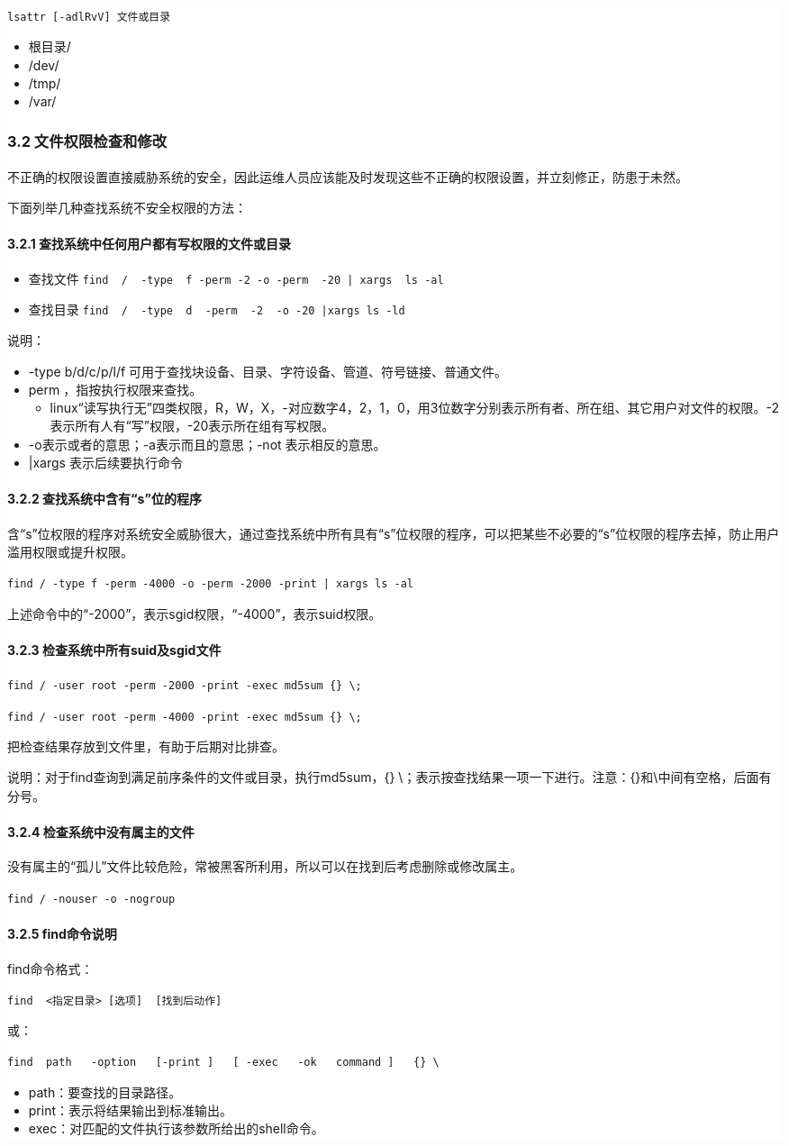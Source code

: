 ```lsattr [-adlRvV] 文件或目录```
  - 根目录/
  - /dev/
  - /tmp/
  - /var/ 

###  3.2  文件权限检查和修改

不正确的权限设置直接威胁系统的安全，因此运维人员应该能及时发现这些不正确的权限设置，并立刻修正，防患于未然。

下面列举几种查找系统不安全权限的方法：

####  3.2.1 查找系统中任何用户都有写权限的文件或目录

- 查找文件
  ```find  /  -type  f -perm -2 -o -perm  -20 | xargs  ls -al```

- 查找目录
  ```find  /  -type  d  -perm  -2  -o -20 |xargs ls -ld```

说明：
- -type b/d/c/p/l/f  可用于查找块设备、目录、字符设备、管道、符号链接、普通文件。
- perm ，指按执行权限来查找。
  - linux“读写执行无”四类权限，R，W，X，-对应数字4，2，1，0，用3位数字分别表示所有者、所在组、其它用户对文件的权限。-2表示所有人有“写”权限，-20表示所在组有写权限。
- -o表示或者的意思；-a表示而且的意思；-not 表示相反的意思。
- |xargs 表示后续要执行命令


####  3.2.2 查找系统中含有“s”位的程序

含“s”位权限的程序对系统安全威胁很大，通过查找系统中所有具有“s”位权限的程序，可以把某些不必要的“s”位权限的程序去掉，防止用户滥用权限或提升权限。

```find / -type f -perm -4000 -o -perm -2000 -print | xargs ls -al```

上述命令中的“-2000”，表示sgid权限，“-4000”，表示suid权限。

####  3.2.3 检查系统中所有suid及sgid文件

```find / -user root -perm -2000 -print -exec md5sum {} \;```

```find / -user root -perm -4000 -print -exec md5sum {} \;```

把检查结果存放到文件里，有助于后期对比排查。

说明：对于find查询到满足前序条件的文件或目录，执行md5sum，{} \；表示按查找结果一项一下进行。注意：{}和\中间有空格，后面有分号。

####  3.2.4 检查系统中没有属主的文件

没有属主的“孤儿”文件比较危险，常被黑客所利用，所以可以在找到后考虑删除或修改属主。

```find / -nouser -o -nogroup```

####  3.2.5 find命令说明

find命令格式：

```find  <指定目录> [选项]  [找到后动作]```

或：

```find  path   -option   [-print ]   [ -exec   -ok   command ]   {} \```

- path：要查找的目录路径。 
- print：表示将结果输出到标准输出。 
- exec：对匹配的文件执行该参数所给出的shell命令。
```